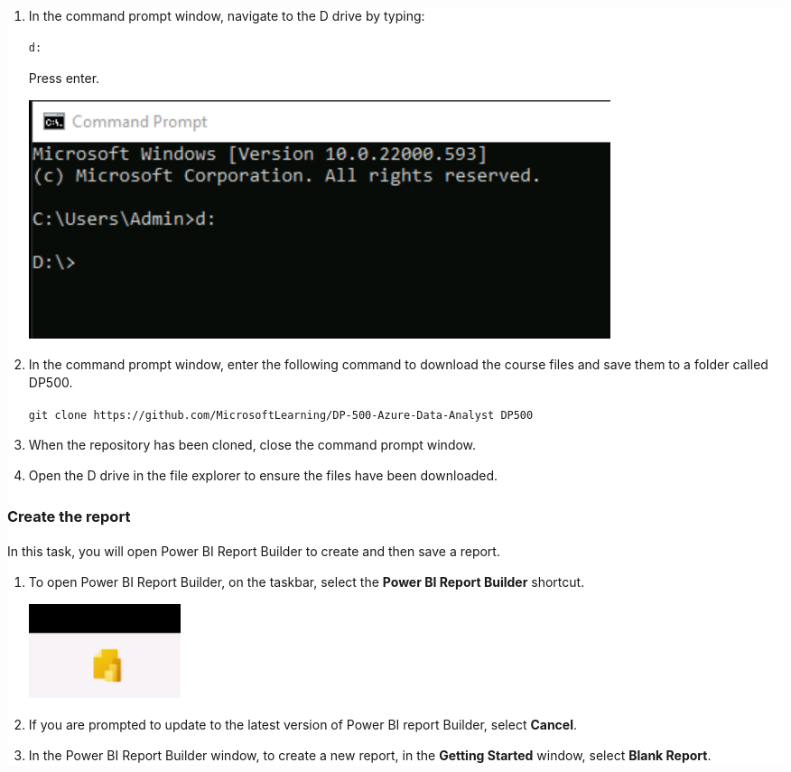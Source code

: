 1. In the command prompt window, navigate to the D drive by typing:

    `d:` 

   Press enter.

    ![](../images/command-prompt-2.png)


1. In the command prompt window, enter the following command to download the course files and save them to a folder called DP500.
    
	`git clone https://github.com/MicrosoftLearning/DP-500-Azure-Data-Analyst DP500`
   
1. When the repository has been cloned, close the command prompt window. 
   
1. Open the D drive in the file explorer to ensure the files have been downloaded.

### Create the report

In this task, you will open Power BI Report Builder to create and then save a report.

1. To open Power BI Report Builder, on the taskbar, select the **Power BI Report Builder** shortcut.

	![](../images/dp500-create-a-paginated-report-image2.png)

1. If you are prompted to update to the latest version of Power BI report Builder, select **Cancel**.

2. In the Power BI Report Builder window, to create a new report, in the **Getting Started** window, select **Blank Report**.
